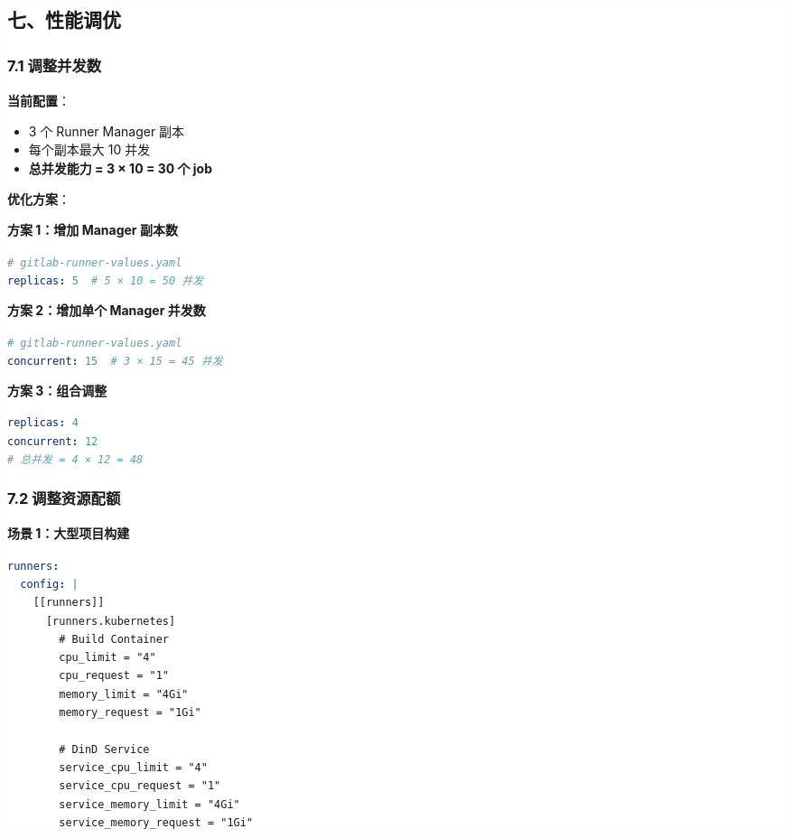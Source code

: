 
## 七、性能调优

### 7.1 调整并发数

**当前配置**：
- 3 个 Runner Manager 副本
- 每个副本最大 10 并发
- **总并发能力 = 3 × 10 = 30 个 job**

**优化方案**：

**方案 1：增加 Manager 副本数**

```yaml
# gitlab-runner-values.yaml
replicas: 5  # 5 × 10 = 50 并发
```

**方案 2：增加单个 Manager 并发数**

```yaml
# gitlab-runner-values.yaml
concurrent: 15  # 3 × 15 = 45 并发
```

**方案 3：组合调整**

```yaml
replicas: 4
concurrent: 12
# 总并发 = 4 × 12 = 48
```

### 7.2 调整资源配额

**场景 1：大型项目构建**

```yaml
runners:
  config: |
    [[runners]]
      [runners.kubernetes]
        # Build Container
        cpu_limit = "4"
        cpu_request = "1"
        memory_limit = "4Gi"
        memory_request = "1Gi"

        # DinD Service
        service_cpu_limit = "4"
        service_cpu_request = "1"
        service_memory_limit = "4Gi"
        service_memory_request = "1Gi"
```
